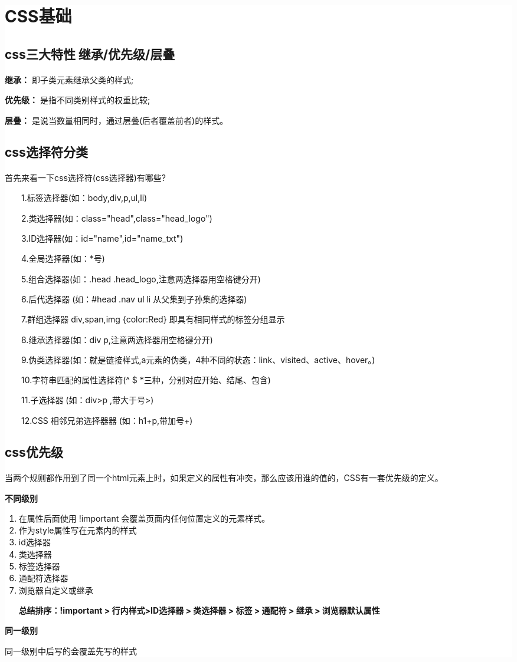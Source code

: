 # CSS基础

## css三大特性 **继承/优先级/层叠**

**继承：** 即子类元素继承父类的样式;

**优先级：** 是指不同类别样式的权重比较;

**层叠：** 是说当数量相同时，通过层叠(后者覆盖前者)的样式。

## css选择符分类　　

首先来看一下css选择符(css选择器)有哪些?

　　1.标签选择器(如：body,div,p,ul,li)  
  
　　2.类选择器(如：class="head",class="head_logo")  
  
　　3.ID选择器(如：id="name",id="name_txt")  
  
　　4.全局选择器(如：*号)  
  
　　5.组合选择器(如：.head .head_logo,注意两选择器用空格键分开)  
  
　　6.后代选择器 (如：#head .nav ul li 从父集到子孙集的选择器)  
  
　　7.群组选择器 div,span,img {color:Red} 即具有相同样式的标签分组显示  
  
　　8.继承选择器(如：div p,注意两选择器用空格键分开)  
  
　　9.伪类选择器(如：就是链接样式,a元素的伪类，4种不同的状态：link、visited、active、hover。)  
  
　　10.字符串匹配的属性选择符(^ $ *三种，分别对应开始、结尾、包含)  
  
　　11.子选择器 (如：div>p ,带大于号>)  
  
　　12.CSS 相邻兄弟选择器器 (如：h1+p,带加号+)

## css优先级

当两个规则都作用到了同一个html元素上时，如果定义的属性有冲突，那么应该用谁的值的，CSS有一套优先级的定义。

**不同级别**

1.  在属性后面使用 !important 会覆盖页面内任何位置定义的元素样式。
2.  作为style属性写在元素内的样式
3.  id选择器
4.  类选择器
5.  标签选择器
6.  通配符选择器
7.  浏览器自定义或继承

      **总结排序：!important > 行内样式>ID选择器 > 类选择器 > 标签 > 通配符 > 继承 > 浏览器默认属性**

**同一级别**

同一级别中后写的会覆盖先写的样式
